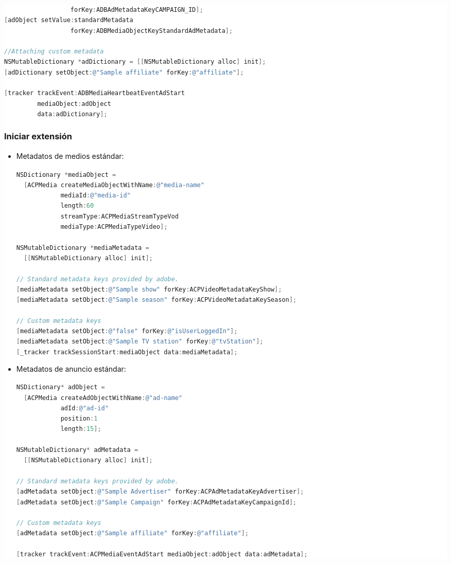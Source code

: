    ```objective-c
                     forKey:ADBAdMetadataKeyCAMPAIGN_ID];
   [adObject setValue:standardMetadata 
                     forKey:ADBMediaObjectKeyStandardAdMetadata];
   
   //Attaching custom metadata
   NSMutableDictionary *adDictionary = [[NSMutableDictionary alloc] init];
   [adDictionary setObject:@"Sample affiliate" forKey:@"affiliate"];
   
   [tracker trackEvent:ADBMediaHeartbeatEventAdStart 
            mediaObject:adObject 
            data:adDictionary];
   ```

### Iniciar extensión

* Metadatos de medios estándar:

   ```objective-c
   NSDictionary *mediaObject = 
     [ACPMedia createMediaObjectWithName:@"media-name" 
               mediaId:@"media-id" 
               length:60 
               streamType:ACPMediaStreamTypeVod 
               mediaType:ACPMediaTypeVideo];
   
   NSMutableDictionary *mediaMetadata = 
     [[NSMutableDictionary alloc] init];
   
   // Standard metadata keys provided by adobe.
   [mediaMetadata setObject:@"Sample show" forKey:ACPVideoMetadataKeyShow];
   [mediaMetadata setObject:@"Sample season" forKey:ACPVideoMetadataKeySeason];
   
   // Custom metadata keys
   [mediaMetadata setObject:@"false" forKey:@"isUserLoggedIn"];
   [mediaMetadata setObject:@"Sample TV station" forKey:@"tvStation"];
   [_tracker trackSessionStart:mediaObject data:mediaMetadata];
   ```

* Metadatos de anuncio estándar:

   ```objective-c
   NSDictionary* adObject = 
     [ACPMedia createAdObjectWithName:@"ad-name" 
               adId:@"ad-id" 
               position:1 
               length:15];
   
   NSMutableDictionary* adMetadata = 
     [[NSMutableDictionary alloc] init];
   
   // Standard metadata keys provided by adobe.
   [adMetadata setObject:@"Sample Advertiser" forKey:ACPAdMetadataKeyAdvertiser];
   [adMetadata setObject:@"Sample Campaign" forKey:ACPAdMetadataKeyCampaignId];
   
   // Custom metadata keys
   [adMetadata setObject:@"Sample affiliate" forKey:@"affiliate"];
   
   [tracker trackEvent:ACPMediaEventAdStart mediaObject:adObject data:adMetadata];
   ```
